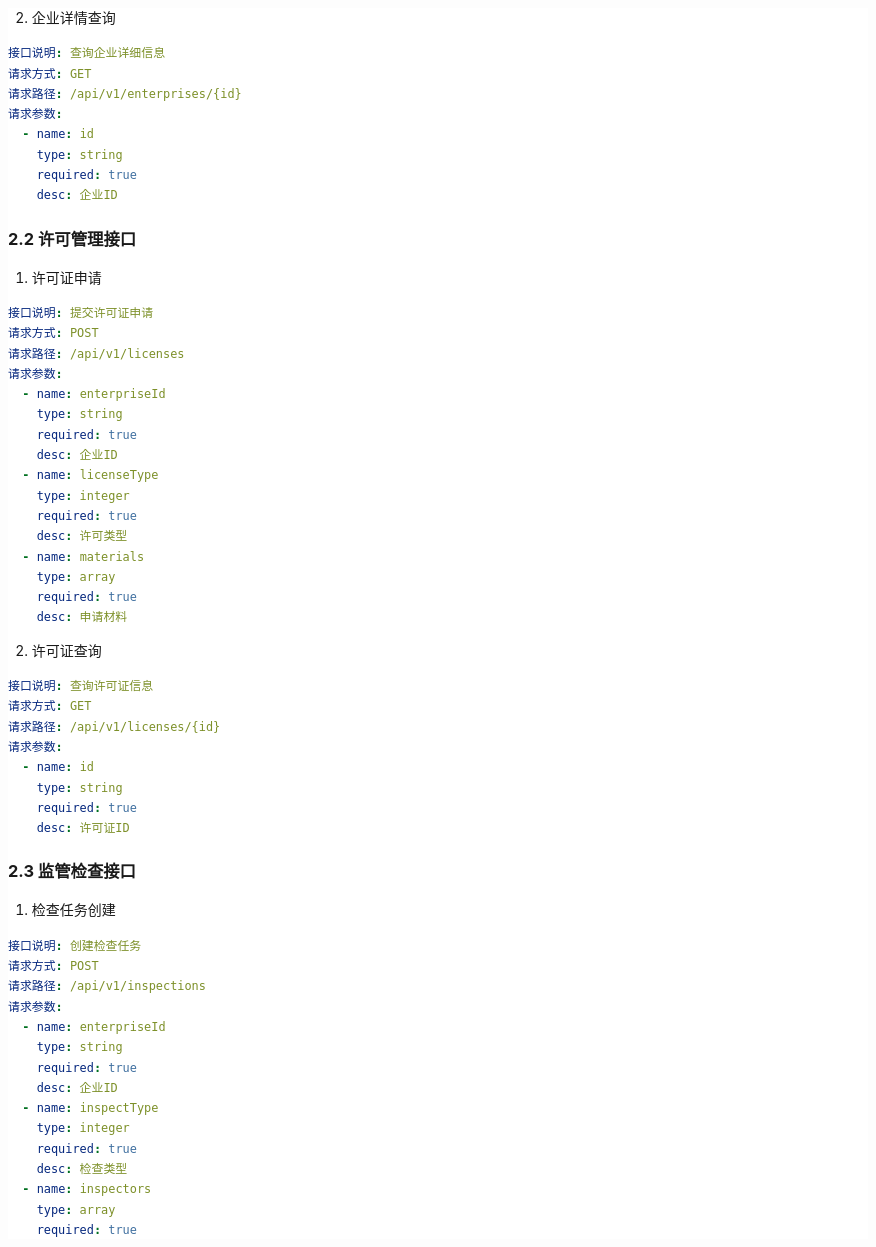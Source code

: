 ```yaml
```

2. 企业详情查询
```yaml
接口说明: 查询企业详细信息
请求方式: GET
请求路径: /api/v1/enterprises/{id}
请求参数:
  - name: id
    type: string
    required: true
    desc: 企业ID
```

### 2.2 许可管理接口
1. 许可证申请
```yaml
接口说明: 提交许可证申请
请求方式: POST
请求路径: /api/v1/licenses
请求参数:
  - name: enterpriseId
    type: string
    required: true
    desc: 企业ID
  - name: licenseType
    type: integer
    required: true
    desc: 许可类型
  - name: materials
    type: array
    required: true
    desc: 申请材料
```

2. 许可证查询
```yaml
接口说明: 查询许可证信息
请求方式: GET
请求路径: /api/v1/licenses/{id}
请求参数:
  - name: id
    type: string
    required: true
    desc: 许可证ID
```

### 2.3 监管检查接口
1. 检查任务创建
```yaml
接口说明: 创建检查任务
请求方式: POST
请求路径: /api/v1/inspections
请求参数:
  - name: enterpriseId
    type: string
    required: true
    desc: 企业ID
  - name: inspectType
    type: integer
    required: true
    desc: 检查类型
  - name: inspectors
    type: array
    required: true
```